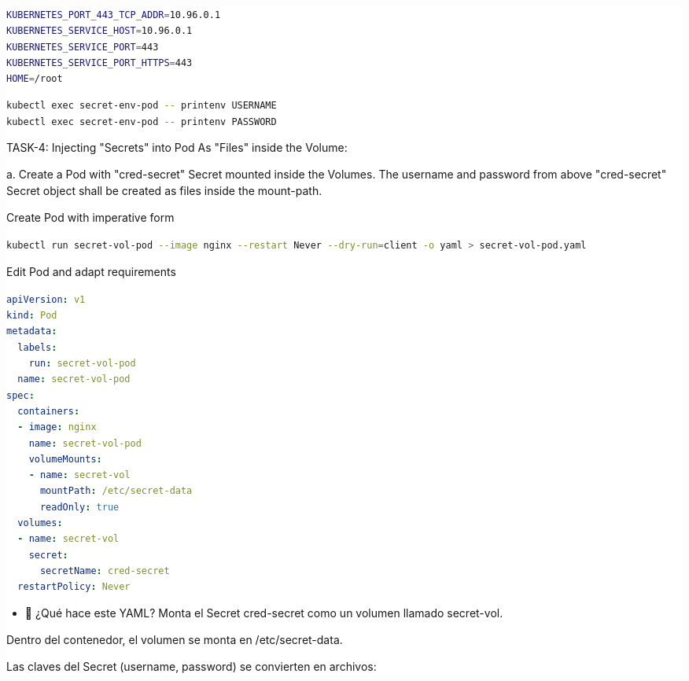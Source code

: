 ```bash
KUBERNETES_PORT_443_TCP_ADDR=10.96.0.1
KUBERNETES_SERVICE_HOST=10.96.0.1
KUBERNETES_SERVICE_PORT=443
KUBERNETES_SERVICE_PORT_HTTPS=443
HOME=/root
```

```bash
kubectl exec secret-env-pod -- printenv USERNAME
kubectl exec secret-env-pod -- printenv PASSWORD
```



TASK-4: Injecting "Secrets" into Pod As "Files" inside the Volume:

a. Create a Pod with "cred-secret" Secret mounted inside the Volumes. The username and password from above "cred-secret" Secret object shall be created as files inside the mount-path.

Create Pod with imperative form

```bash
kubectl run secret-vol-pod --image nginx --restart Never --dry-run=client -o yaml > secret-vol-pod.yaml
```

Edit Pod and adapt requirements

```yaml
apiVersion: v1
kind: Pod
metadata:
  labels:
    run: secret-vol-pod
  name: secret-vol-pod
spec:
  containers:
  - image: nginx
    name: secret-vol-pod
    volumeMounts:
    - name: secret-vol
      mountPath: /etc/secret-data
      readOnly: true
  volumes:
  - name: secret-vol
    secret:
      secretName: cred-secret
  restartPolicy: Never
  ```

- 📁 ¿Qué hace este YAML?
Monta el Secret cred-secret como un volumen llamado secret-vol.

Dentro del contenedor, el volumen se monta en /etc/secret-data.

Las claves del Secret (username, password) se convierten en archivos:
